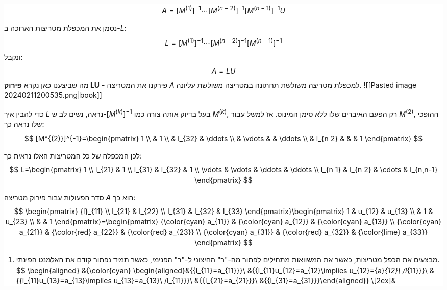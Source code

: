$$
A=[M^{(1)}]^{-1}\cdots [M^{(n-2)}]^{-1}[M^{(n-1)}]^{-1}U
$$

נסמן את המכפלת מטריצות הארוכה ב-$L$:
$$
L=[M^{(1)}]^{-1}\cdots [M^{(n-2)}]^{-1}[M^{(n-1)}]^{-1}
$$
ונקבל:
$$
A=LU
$$
מה שביצענו כאן נקרא **פירוק LU** - פירקנו את המטריצה $A$ למכפלת מטריצה משולשת תחתונה במטריצה משולשת עליונה.
![[Pasted image 20240211200535.png|book]]


כדי להבין איך $L$ נראה, נשים לב ש-$[M^{(k)}]^{-1}$ בעל בדיוק אותה צורה כמו $M^{(k)}$, רק הפעם האיברים שלו ללא סימן המינוס. אז למשל עבור $M^{(2)}$, ההופכי שלו נראה כך:
$$
[M^{(2)}]^{-1}=\begin{pmatrix}
1 \\
 & 1 \\
 & l_{32} & \ddots  \\
 & \vdots  &  & \ddots  \\
 & l_{n 2} &  &  & 1
\end{pmatrix}
$$

לכן המכפלה של כל המטריצות האלו נראית כך:
$$
L=\begin{pmatrix}
1 \\
l_{21} & 1 \\
l_{31} & l_{32} & 1 \\
\vdots  & \vdots  & \ddots  & \ddots  \\
l_{n 1} & l_{n 2} & \cdots  & l_{n,n-1}
\end{pmatrix}
$$

סדר הפעולות עבור פירוק מטריצה $A$ הוא כך:
$$
\begin{pmatrix}
{l}_{11} \\
l_{21} & l_{22} \\
l_{31} & l_{32} & l_{33}
\end{pmatrix}\begin{pmatrix}
1 & u_{12} & u_{13} \\
 & 1 & u_{23} \\
 &  & 1
\end{pmatrix}=\begin{pmatrix}
{\color{cyan} a_{11}} & {\color{cyan} a_{12}} & {\color{cyan} a_{13}} \\
{\color{cyan} a_{21}} & {\color{red} a_{22}} & {\color{red} a_{23}} \\
{\color{cyan} a_{31}} & {\color{red} a_{32}} & {\color{lime} a_{33}}
\end{pmatrix}
$$
1. מבצעים את הכפל מטריצות, כאשר את המשוואות מתחילים לפתור מה-"ר" החיצוני ל-"ר" הפנימי, כאשר תמיד נפתור קודם את האלמנט הפינתי.
	$$
	\begin{aligned}
	&{\color{cyan} \begin{aligned}&{{l_{11}=a_{11}}}\\ &{{l_{11}u_{12}=a_{12}\implies  u_{12}={a}_{12}\ /l_{11}}}\\ &{{l_{11}u_{13}=a_{13}\implies  u_{13}=a_{13}\ /l_{11}}}\\ &{{l_{21}=a_{21}}}\\ &{{l_{31}=a_{31}}}\end{aligned}} \\[2ex]&